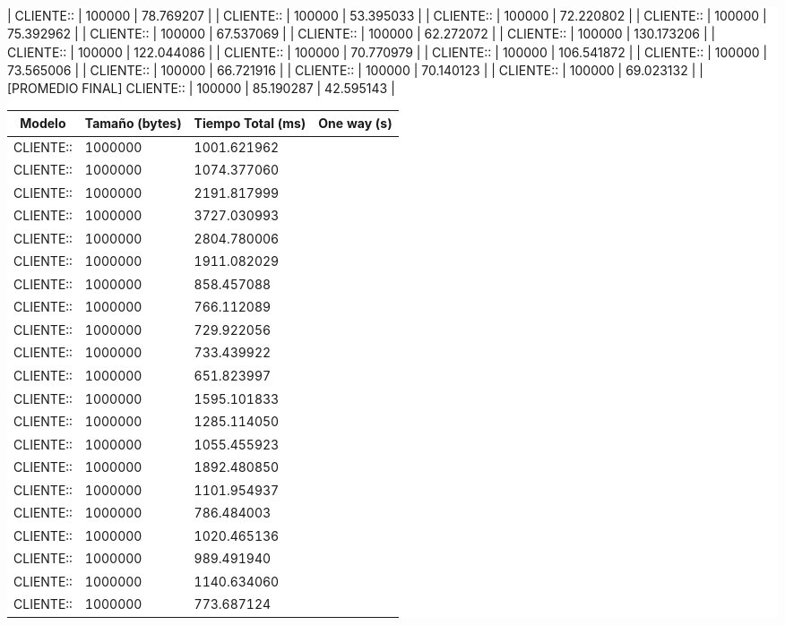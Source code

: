 | CLIENTE:: |  100000 | 78.769207 |
| CLIENTE:: |  100000 | 53.395033 |
| CLIENTE:: |  100000 | 72.220802 |
| CLIENTE:: |  100000 | 75.392962 |
| CLIENTE:: |  100000 | 67.537069 |
| CLIENTE:: |  100000 | 62.272072 |
| CLIENTE:: |  100000 | 130.173206 |
| CLIENTE:: |  100000 | 122.044086 |
| CLIENTE:: |  100000 | 70.770979 |
| CLIENTE:: |  100000 | 106.541872 |
| CLIENTE:: |  100000 | 73.565006 |
| CLIENTE:: |  100000 | 66.721916 |
| CLIENTE:: |  100000 | 70.140123 |
| CLIENTE:: |  100000 | 69.023132 |
| [PROMEDIO FINAL] CLIENTE:: | 100000 | 85.190287 | 42.595143 |

| Modelo | Tamaño (bytes) | Tiempo Total (ms) | One way (s) |
|--------|----------------|------------------|-------------|
| CLIENTE:: |  1000000 | 1001.621962 |
| CLIENTE:: |  1000000 | 1074.377060 |
| CLIENTE:: |  1000000 | 2191.817999 |
| CLIENTE:: |  1000000 | 3727.030993 |
| CLIENTE:: |  1000000 | 2804.780006 |
| CLIENTE:: |  1000000 | 1911.082029 |
| CLIENTE:: |  1000000 | 858.457088 |
| CLIENTE:: |  1000000 | 766.112089 |
| CLIENTE:: |  1000000 | 729.922056 |
| CLIENTE:: |  1000000 | 733.439922 |
| CLIENTE:: |  1000000 | 651.823997 |
| CLIENTE:: |  1000000 | 1595.101833 |
| CLIENTE:: |  1000000 | 1285.114050 |
| CLIENTE:: |  1000000 | 1055.455923 |
| CLIENTE:: |  1000000 | 1892.480850 |
| CLIENTE:: |  1000000 | 1101.954937 |
| CLIENTE:: |  1000000 | 786.484003 |
| CLIENTE:: |  1000000 | 1020.465136 |
| CLIENTE:: |  1000000 | 989.491940 |
| CLIENTE:: |  1000000 | 1140.634060 |
| CLIENTE:: |  1000000 | 773.687124 |